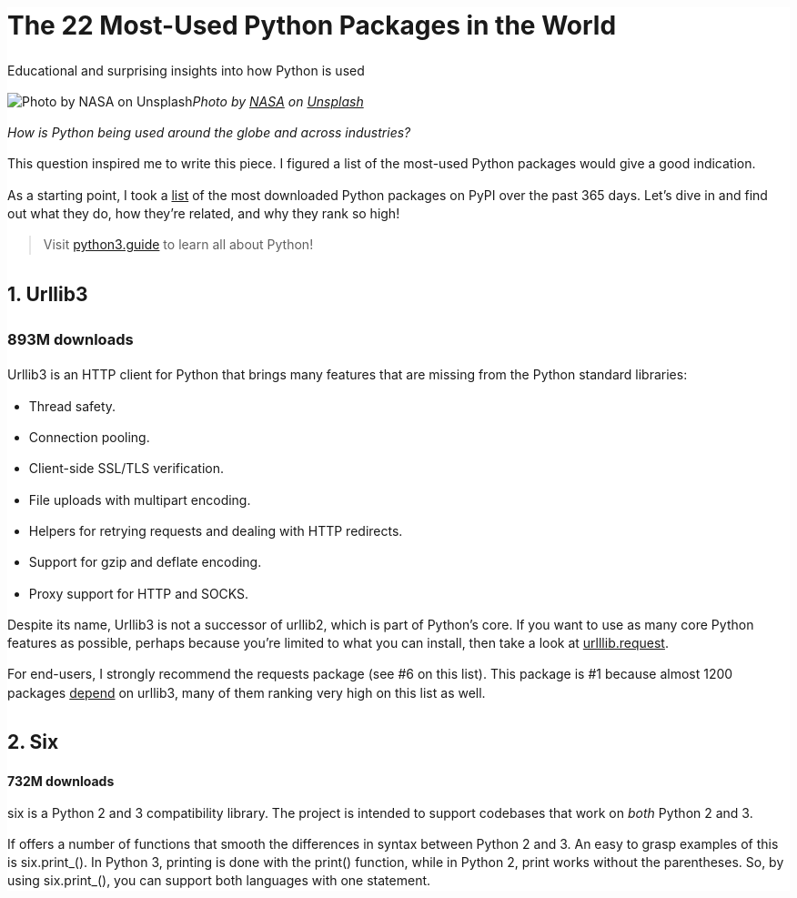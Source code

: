 # The 22 Most-Used Python Packages in the World

Educational and surprising insights into how Python is used

![Photo by [NASA](https://unsplash.com/@nasa?utm_source=unsplash&utm_medium=referral&utm_content=creditCopyText) on [Unsplash](https://unsplash.com/s/photos/global-coding?utm_source=unsplash&utm_medium=referral&utm_content=creditCopyText)](https://cdn-images-1.medium.com/max/8512/1*JV-liQv_Va530pu6_5Qe4g.jpeg)*Photo by [NASA](https://unsplash.com/@nasa?utm_source=unsplash&utm_medium=referral&utm_content=creditCopyText) on [Unsplash](https://unsplash.com/s/photos/global-coding?utm_source=unsplash&utm_medium=referral&utm_content=creditCopyText)*

*How is Python being used around the globe and across industries?*

This question inspired me to write this piece. I figured a list of the most-used Python packages would give a good indication.

As a starting point, I took a [list](https://hugovk.github.io/top-pypi-packages/) of the most downloaded Python packages on PyPI over the past 365 days. Let’s dive in and find out what they do, how they’re related, and why they rank so high!
> Visit [python3.guide](https://python3.guide) to learn all about Python!

## 1. Urllib3

### **893M downloads**

Urllib3 is an HTTP client for Python that brings many features that are missing from the Python standard libraries:

* Thread safety.

* Connection pooling.

* Client-side SSL/TLS verification.

* File uploads with multipart encoding.

* Helpers for retrying requests and dealing with HTTP redirects.

* Support for gzip and deflate encoding.

* Proxy support for HTTP and SOCKS.

Despite its name, Urllib3 is not a successor of urllib2, which is part of Python’s core. If you want to use as many core Python features as possible, perhaps because you’re limited to what you can install, then take a look at [urlllib.request](https://docs.python.org/3/library/urllib.request.html#module-urllib.request).

For end-users, I strongly recommend the requests package (see #6 on this list). This package is #1 because almost 1200 packages [depend](https://libraries.io/pypi/urllib3/dependents) on urllib3, many of them ranking very high on this list as well.

## 2. Six

**732M downloads**

six is a Python 2 and 3 compatibility library. The project is intended to support codebases that work on *both* Python 2 and 3.

If offers a number of functions that smooth the differences in syntax between Python 2 and 3. An easy to grasp examples of this is six.print_(). In Python 3, printing is done with the print() function, while in Python 2, print works without the parentheses. So, by using six.print_(), you can support both languages with one statement.
